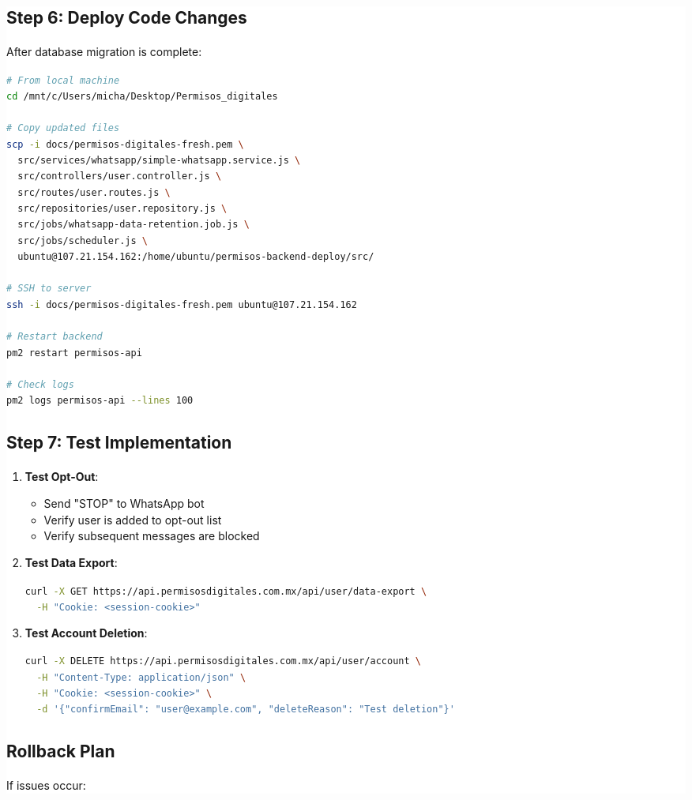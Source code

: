 ## Step 6: Deploy Code Changes

After database migration is complete:

```bash
# From local machine
cd /mnt/c/Users/micha/Desktop/Permisos_digitales

# Copy updated files
scp -i docs/permisos-digitales-fresh.pem \
  src/services/whatsapp/simple-whatsapp.service.js \
  src/controllers/user.controller.js \
  src/routes/user.routes.js \
  src/repositories/user.repository.js \
  src/jobs/whatsapp-data-retention.job.js \
  src/jobs/scheduler.js \
  ubuntu@107.21.154.162:/home/ubuntu/permisos-backend-deploy/src/

# SSH to server
ssh -i docs/permisos-digitales-fresh.pem ubuntu@107.21.154.162

# Restart backend
pm2 restart permisos-api

# Check logs
pm2 logs permisos-api --lines 100
```

## Step 7: Test Implementation

1. **Test Opt-Out**:
   - Send "STOP" to WhatsApp bot
   - Verify user is added to opt-out list
   - Verify subsequent messages are blocked

2. **Test Data Export**:
   ```bash
   curl -X GET https://api.permisosdigitales.com.mx/api/user/data-export \
     -H "Cookie: <session-cookie>"
   ```

3. **Test Account Deletion**:
   ```bash
   curl -X DELETE https://api.permisosdigitales.com.mx/api/user/account \
     -H "Content-Type: application/json" \
     -H "Cookie: <session-cookie>" \
     -d '{"confirmEmail": "user@example.com", "deleteReason": "Test deletion"}'
   ```

## Rollback Plan

If issues occur:
